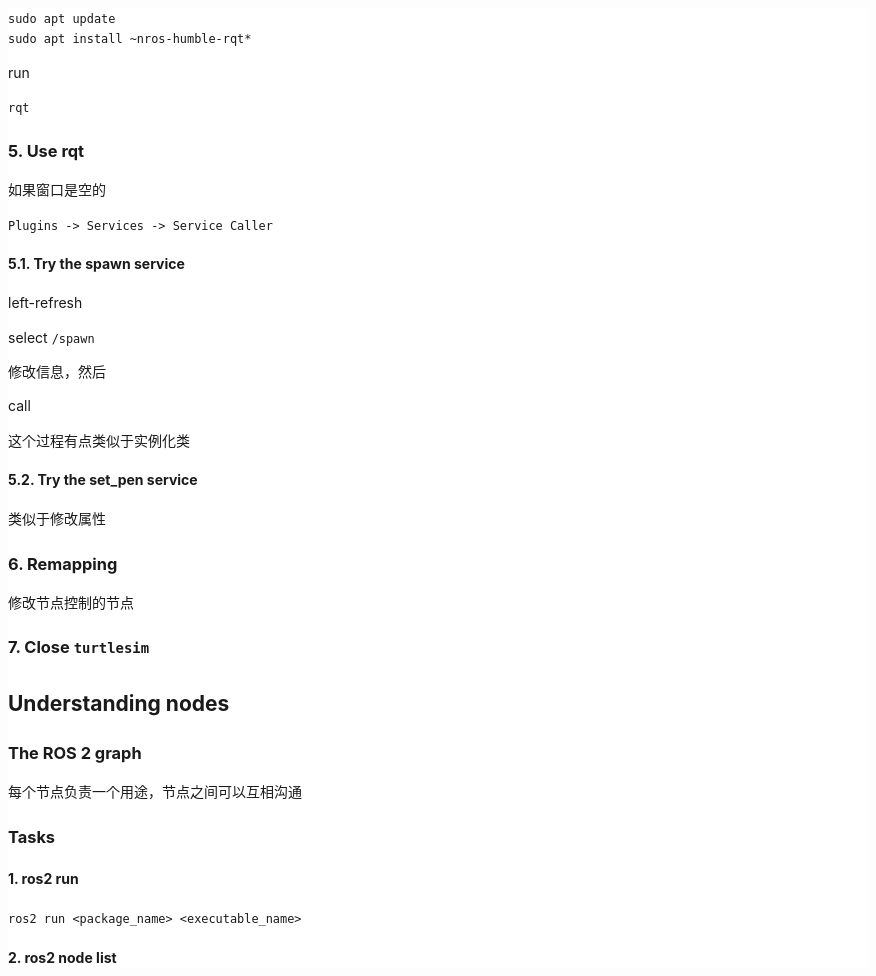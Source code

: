```shell
sudo apt update
sudo apt install ~nros-humble-rqt*
```



run

```shell
rqt
```



### 5. Use rqt

如果窗口是空的

`Plugins -> Services -> Service Caller`

#### 5.1. Try the spawn service

left-refresh

select `/spawn`

修改信息，然后

call

这个过程有点类似于实例化类

#### 5.2. Try the set_pen service

类似于修改属性

### 6. Remapping

修改节点控制的节点

### 7. Close `turtlesim`



## Understanding nodes

### The ROS 2 graph

每个节点负责一个用途，节点之间可以互相沟通

### Tasks

#### 1. ros2 run

```shell
ros2 run <package_name> <executable_name>
```

#### 2. ros2 node list
